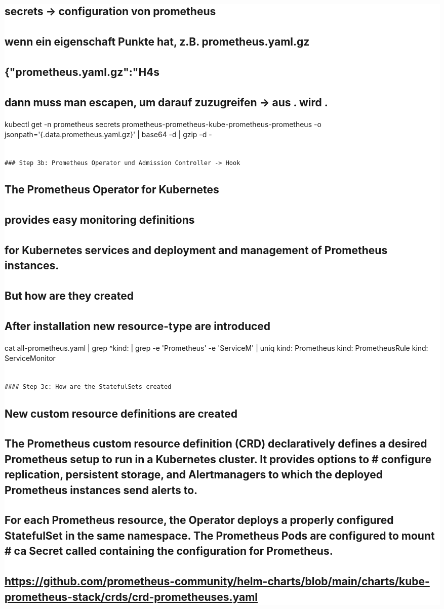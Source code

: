 ## secrets -> configuration von prometheus
## wenn ein eigenschaft Punkte hat, z.B. prometheus.yaml.gz
##
## {"prometheus.yaml.gz":"H4s 
## dann muss man escapen, um darauf zuzugreifen -> aus . wird \.
kubectl get -n prometheus secrets prometheus-prometheus-kube-prometheus-prometheus -o jsonpath='{.data.prometheus\.yaml\.gz}' | base64 -d | gzip -d - 


```

### Step 3b: Prometheus Operator und Admission Controller -> Hook 

```
## The Prometheus Operator for Kubernetes 
## provides easy monitoring definitions 
## for Kubernetes services and deployment and management of Prometheus instances.

## But how are they created 
## After installation new resource-type are introduced 
cat all-prometheus.yaml | grep ^kind: | grep -e 'Prometheus' -e 'ServiceM' | uniq
kind: Prometheus
kind: PrometheusRule
kind: ServiceMonitor
```

#### Step 3c: How are the StatefulSets created

```
## New custom resource definitions are created 
## The Prometheus custom resource definition (CRD) declaratively defines a desired Prometheus setup to run in a Kubernetes cluster. It provides options to # configure replication, persistent storage, and Alertmanagers to which the deployed Prometheus instances send alerts to.

## For each Prometheus resource, the Operator deploys a properly configured StatefulSet in the same namespace. The Prometheus Pods are configured to mount # ca Secret called <prometheus-name> containing the configuration for Prometheus.
## https://github.com/prometheus-community/helm-charts/blob/main/charts/kube-prometheus-stack/crds/crd-prometheuses.yaml
